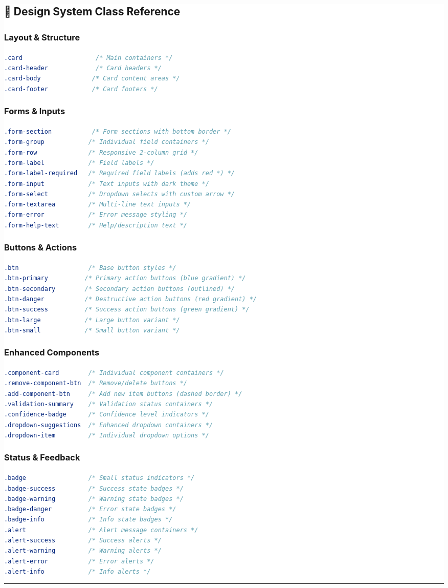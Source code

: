 
## 🎨 Design System Class Reference

### Layout & Structure
```css
.card                    /* Main containers */
.card-header             /* Card headers */
.card-body              /* Card content areas */
.card-footer            /* Card footers */
```

### Forms & Inputs
```css
.form-section           /* Form sections with bottom border */
.form-group            /* Individual field containers */
.form-row              /* Responsive 2-column grid */
.form-label            /* Field labels */
.form-label-required   /* Required field labels (adds red *) */
.form-input            /* Text inputs with dark theme */
.form-select           /* Dropdown selects with custom arrow */
.form-textarea         /* Multi-line text inputs */
.form-error            /* Error message styling */
.form-help-text        /* Help/description text */
```

### Buttons & Actions
```css
.btn                   /* Base button styles */
.btn-primary          /* Primary action buttons (blue gradient) */
.btn-secondary        /* Secondary action buttons (outlined) */
.btn-danger           /* Destructive action buttons (red gradient) */
.btn-success          /* Success action buttons (green gradient) */
.btn-large            /* Large button variant */
.btn-small            /* Small button variant */
```

### Enhanced Components
```css
.component-card        /* Individual component containers */
.remove-component-btn  /* Remove/delete buttons */
.add-component-btn     /* Add new item buttons (dashed border) */
.validation-summary    /* Validation status containers */
.confidence-badge      /* Confidence level indicators */
.dropdown-suggestions  /* Enhanced dropdown containers */
.dropdown-item         /* Individual dropdown options */
```

### Status & Feedback
```css
.badge                 /* Small status indicators */
.badge-success         /* Success state badges */
.badge-warning         /* Warning state badges */
.badge-danger          /* Error state badges */
.badge-info            /* Info state badges */
.alert                 /* Alert message containers */
.alert-success         /* Success alerts */
.alert-warning         /* Warning alerts */
.alert-error           /* Error alerts */
.alert-info            /* Info alerts */
```

---